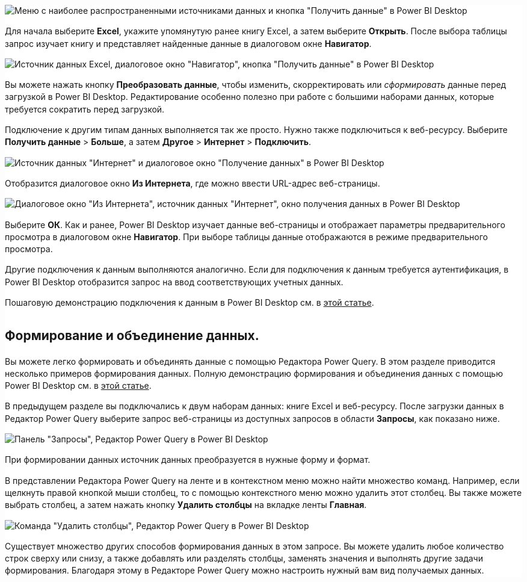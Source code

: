 ![Меню с наиболее распространенными источниками данных и кнопка "Получить данные" в Power BI Desktop](media/desktop-common-query-tasks/commonquerytasks_getdata.png)

Для начала выберите **Excel**, укажите упомянутую ранее книгу Excel, а затем выберите **Открыть**. После выбора таблицы запрос изучает книгу и представляет найденные данные в диалоговом окне **Навигатор**.

![Источник данных Excel, диалоговое окно "Навигатор", кнопка "Получить данные" в Power BI Desktop](media/desktop-common-query-tasks/commonquerytasks_navigator.png)

Вы можете нажать кнопку **Преобразовать данные**, чтобы изменить, скорректировать или *сформировать* данные перед загрузкой в Power BI Desktop. Редактирование особенно полезно при работе с большими наборами данных, которые требуется сократить перед загрузкой.

Подключение к другим типам данных выполняется так же просто. Нужно также подключиться к веб-ресурсу. Выберите **Получить данные** > **Больше**, а затем **Другое** > **Интернет** > **Подключить**.

![Источник данных "Интернет" и диалоговое окно "Получение данных" в Power BI Desktop](media/desktop-common-query-tasks/commonquerytasks_getdata_other.png)

Отобразится диалоговое окно **Из Интернета**, где можно ввести URL-адрес веб-страницы.

![Диалоговое окно "Из Интернета", источник данных "Интернет", окно получения данных в Power BI Desktop](media/desktop-common-query-tasks/datasources_fromwebbox.png)

Выберите **ОК**. Как и ранее, Power BI Desktop изучает данные веб-страницы и отображает параметры предварительного просмотра в диалоговом окне **Навигатор**. При выборе таблицы данные отображаются в режиме предварительного просмотра.

Другие подключения к данным выполняются аналогично. Если для подключения к данным требуется аутентификация, в Power BI Desktop отобразится запрос на ввод соответствующих учетных данных.

Пошаговую демонстрацию подключения к данным в Power BI Desktop см. в [этой статье](desktop-connect-to-data.md).

## <a name="shape-and-combine-data"></a>Формирование и объединение данных.

Вы можете легко формировать и объединять данные с помощью Редактора Power Query. В этом разделе приводится несколько примеров формирования данных. Полную демонстрацию формирования и объединения данных с помощью Power BI Desktop см. в [этой статье](desktop-shape-and-combine-data.md).

В предыдущем разделе вы подключались к двум наборам данных: книге Excel и веб-ресурсу. После загрузки данных в Редактор Power Query выберите запрос веб-страницы из доступных запросов в области **Запросы**, как показано ниже.

![Панель "Запросы", Редактор Power Query в Power BI Desktop](media/desktop-common-query-tasks/commonquerytasks_querypaneloaded.png)

При формировании данных источник данных преобразуется в нужные форму и формат.

В представлении Редактора Power Query на ленте и в контекстном меню можно найти множество команд. Например, если щелкнуть правой кнопкой мыши столбец, то с помощью контекстного меню можно удалить этот столбец. Вы также можете выбрать столбец, а затем нажать кнопку **Удалить столбцы** на вкладке ленты **Главная**.

![Команда "Удалить столбцы", Редактор Power Query в Power BI Desktop](media/desktop-common-query-tasks/commonquerytasks_removecolumns.png)

Существует множество других способов формирования данных в этом запросе. Вы можете удалить любое количество строк сверху или снизу, а также добавлять или разделять столбцы, заменять значения и выполнять другие задачи формирования. Благодаря этому в Редакторе Power Query можно настроить нужный вам вид получаемых данных.
